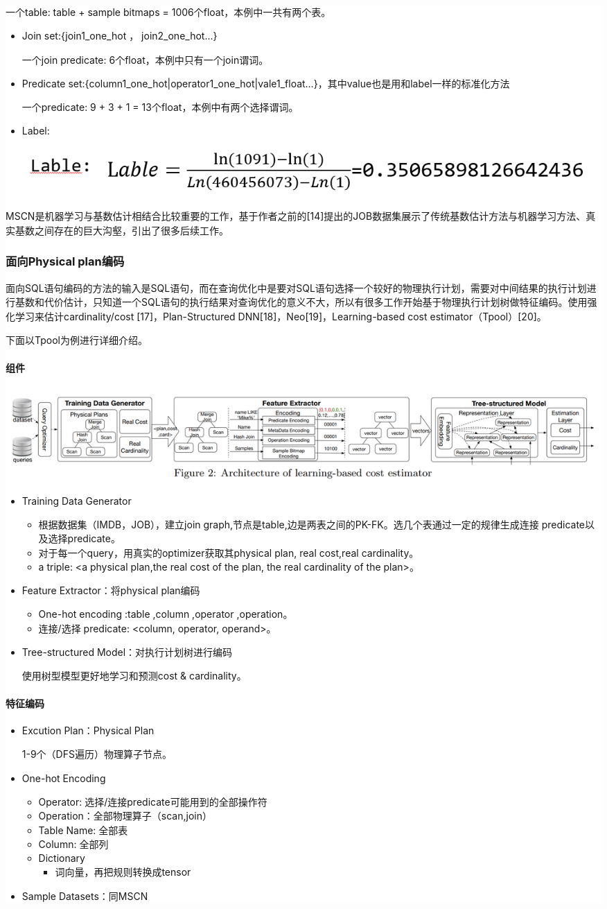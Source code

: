   一个table: table + sample bitmaps = 1006个float，本例中一共有两个表。

* Join set:{join1_one_hot ， join2_one_hot…} 

  一个join predicate: 6个float，本例中只有一个join谓词。

* Predicate set:{column1_one_hot|operator1_one_hot|vale1_float…}，其中value也是用和label一样的标准化方法

  一个predicate: 9 + 3 + 1 = 13个float，本例中有两个选择谓词。

* Label:

  ![image-mscn-lable2](imgs/20210108/mscn-lable2.png)

MSCN是机器学习与基数估计相结合比较重要的工作，基于作者之前的[14]提出的JOB数据集展示了传统基数估计方法与机器学习方法、真实基数之间存在的巨大沟壑，引出了很多后续工作。

### 面向Physical plan编码

面向SQL语句编码的方法的输入是SQL语句，而在查询优化中是要对SQL语句选择一个较好的物理执行计划，需要对中间结果的执行计划进行基数和代价估计，只知道一个SQL语句的执行结果对查询优化的意义不大，所以有很多工作开始基于物理执行计划树做特征编码。使用强化学习来估计cardinality/cost [17]，Plan-Structured DNN[18]，Neo[19]，Learning-based cost estimator（Tpool）[20]。

下面以Tpool为例进行详细介绍。
####  组件

![image-tpool-overview](imgs/20210108/tpool-overview.png)



* Training Data Generator
  * 根据数据集（IMDB，JOB），建立join graph,节点是table,边是两表之间的PK-FK。选几个表通过一定的规律生成连接 predicate以及选择predicate。 
  * 对于每一个query，用真实的optimizer获取其physical plan, real cost,real cardinality。
  * a triple: <a physical plan,the real cost of the plan, the real cardinality of the plan>。
* Feature Extractor：将physical plan编码
  * One-hot encoding :table ,column ,operator ,operation。
  * 连接/选择 predicate: <column, operator, operand>。
* Tree-structured Model：对执行计划树进行编码

  使用树型模型更好地学习和预测cost & cardinality。

#### 特征编码

* Excution Plan：Physical Plan
  
  1-9个（DFS遍历）物理算子节点。
* One-hot Encoding
  * Operator: 选择/连接predicate可能用到的全部操作符
  * Operation：全部物理算子（scan,join）
  * Table Name: 全部表
  * Column: 全部列
  * Dictionary
    * 词向量，再把规则转换成tensor
* Sample Datasets：同MSCN
